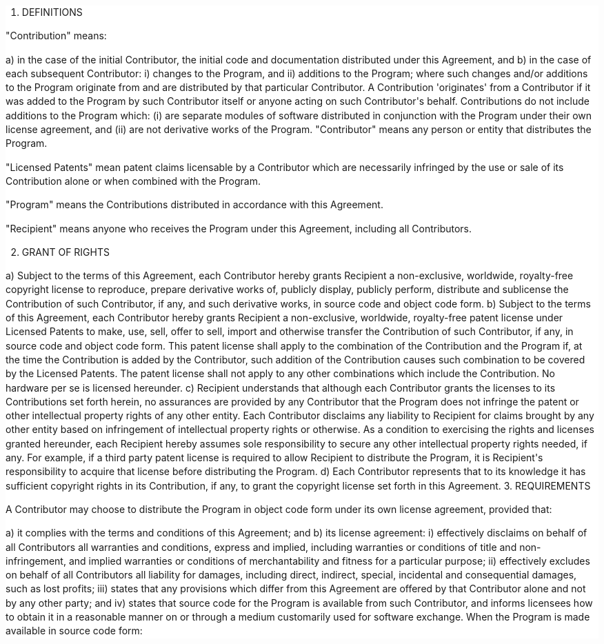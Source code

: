 1. DEFINITIONS

"Contribution" means:

a) in the case of the initial Contributor, the initial code and documentation distributed under this Agreement, and
b) in the case of each subsequent Contributor:
i) changes to the Program, and
ii) additions to the Program;
where such changes and/or additions to the Program originate from and are distributed by that particular Contributor. A Contribution 'originates' from a Contributor if it was added to the Program by such Contributor itself or anyone acting on such Contributor's behalf. Contributions do not include additions to the Program which: (i) are separate modules of software distributed in conjunction with the Program under their own license agreement, and (ii) are not derivative works of the Program.
"Contributor" means any person or entity that distributes the Program.

"Licensed Patents" mean patent claims licensable by a Contributor which are necessarily infringed by the use or sale of its Contribution alone or when combined with the Program.

"Program" means the Contributions distributed in accordance with this Agreement.

"Recipient" means anyone who receives the Program under this Agreement, including all Contributors.

2. GRANT OF RIGHTS

a) Subject to the terms of this Agreement, each Contributor hereby grants Recipient a non-exclusive, worldwide, royalty-free copyright license to reproduce, prepare derivative works of, publicly display, publicly perform, distribute and sublicense the Contribution of such Contributor, if any, and such derivative works, in source code and object code form.
b) Subject to the terms of this Agreement, each Contributor hereby grants Recipient a non-exclusive, worldwide, royalty-free patent license under Licensed Patents to make, use, sell, offer to sell, import and otherwise transfer the Contribution of such Contributor, if any, in source code and object code form. This patent license shall apply to the combination of the Contribution and the Program if, at the time the Contribution is added by the Contributor, such addition of the Contribution causes such combination to be covered by the Licensed Patents. The patent license shall not apply to any other combinations which include the Contribution. No hardware per se is licensed hereunder.
c) Recipient understands that although each Contributor grants the licenses to its Contributions set forth herein, no assurances are provided by any Contributor that the Program does not infringe the patent or other intellectual property rights of any other entity. Each Contributor disclaims any liability to Recipient for claims brought by any other entity based on infringement of intellectual property rights or otherwise. As a condition to exercising the rights and licenses granted hereunder, each Recipient hereby assumes sole responsibility to secure any other intellectual property rights needed, if any. For example, if a third party patent license is required to allow Recipient to distribute the Program, it is Recipient's responsibility to acquire that license before distributing the Program.
d) Each Contributor represents that to its knowledge it has sufficient copyright rights in its Contribution, if any, to grant the copyright license set forth in this Agreement.
3. REQUIREMENTS

A Contributor may choose to distribute the Program in object code form under its own license agreement, provided that:

a) it complies with the terms and conditions of this Agreement; and
b) its license agreement:
i) effectively disclaims on behalf of all Contributors all warranties and conditions, express and implied, including warranties or conditions of title and non-infringement, and implied warranties or conditions of merchantability and fitness for a particular purpose;
ii) effectively excludes on behalf of all Contributors all liability for damages, including direct, indirect, special, incidental and consequential damages, such as lost profits;
iii) states that any provisions which differ from this Agreement are offered by that Contributor alone and not by any other party; and
iv) states that source code for the Program is available from such Contributor, and informs licensees how to obtain it in a reasonable manner on or through a medium customarily used for software exchange.
When the Program is made available in source code form:
